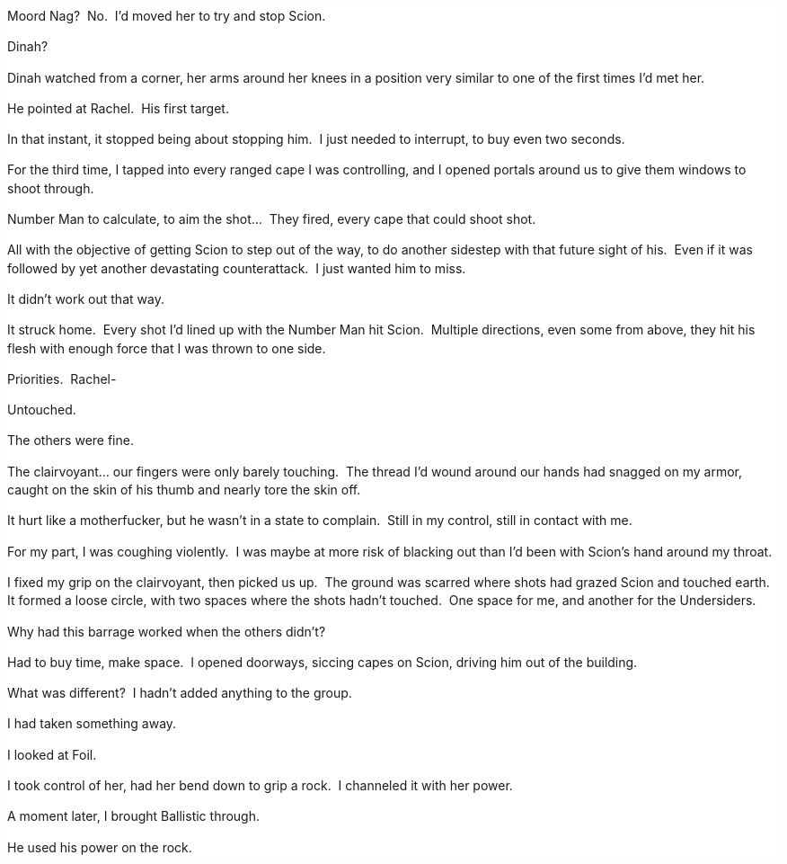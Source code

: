 Moord Nag?  No.  I’d moved her to try and stop Scion.

Dinah?

Dinah watched from a corner, her arms around her knees in a position very similar to one of the first times I’d met her.

He pointed at Rachel.  His first target.

In that instant, it stopped being about stopping him.  I just needed to interrupt, to buy even two seconds.

For the third time, I tapped into every ranged cape I was controlling, and I opened portals around us to give them windows to shoot through.

Number Man to calculate, to aim the shot…  They fired, every cape that could shoot shot.

All with the objective of getting Scion to step out of the way, to do another sidestep with that future sight of his.  Even if it was followed by yet another devastating counterattack.  I just wanted him to miss.

It didn’t work out that way.

It struck home.  Every shot I’d lined up with the Number Man hit Scion.  Multiple directions, even some from above, they hit his flesh with enough force that I was thrown to one side.

Priorities.  Rachel-

Untouched.

The others were fine.

The clairvoyant… our fingers were only barely touching.  The thread I’d wound around our hands had snagged on my armor, caught on the skin of his thumb and nearly tore the skin off.

It hurt like a motherfucker, but he wasn’t in a state to complain.  Still in my control, still in contact with me.

For my part, I was coughing violently.  I was maybe at more risk of blacking out than I’d been with Scion’s hand around my throat.

I fixed my grip on the clairvoyant, then picked us up.  The ground was scarred where shots had grazed Scion and touched earth.  It formed a loose circle, with two spaces where the shots hadn’t touched.  One space for me, and another for the Undersiders.

Why had this barrage worked when the others didn’t?

Had to buy time, make space.  I opened doorways, siccing capes on Scion, driving him out of the building.

What was different?  I hadn’t added anything to the group.

I had taken something away.

I looked at Foil.

I took control of her, had her bend down to grip a rock.  I channeled it with her power.

A moment later, I brought Ballistic through.

He used his power on the rock.
